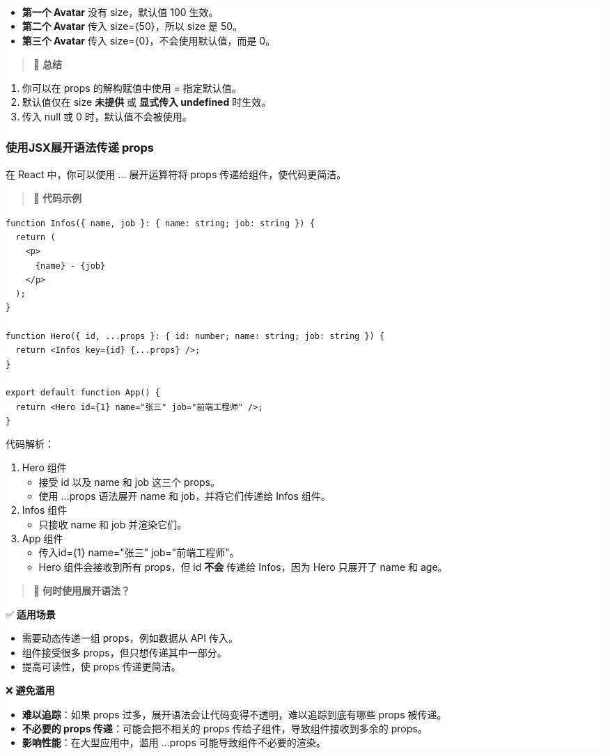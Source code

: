 - **第一个 Avatar** 没有 size，默认值 100 生效。
- **第二个 Avatar** 传入 size={50}，所以 size 是 50。
- **第三个 Avatar** 传入 size={0}，不会使用默认值，而是 0。

> 📖 **总结**

1. 你可以在 props 的解构赋值中使用 = 指定默认值。
2. 默认值仅在 size **未提供** 或 **显式传入 undefined** 时生效。
3. 传入 null 或 0 时，默认值不会被使用。

### 使用JSX展开语法传递 props

在 React 中，你可以使用 ... 展开运算符将 props 传递给组件，使代码更简洁。

> 📖 **代码示例**

```tsx
function Infos({ name, job }: { name: string; job: string }) {
  return (
    <p>
      {name} - {job}
    </p>
  );
}

function Hero({ id, ...props }: { id: number; name: string; job: string }) {
  return <Infos key={id} {...props} />;
}

export default function App() {
  return <Hero id={1} name="张三" job="前端工程师" />;
}
```

代码解析：

1. Hero 组件
   - 接受 id 以及 name 和 job 这三个 props。
   - 使用 ...props 语法展开 name 和 job，并将它们传递给 Infos 组件。
2. Infos 组件
   - 只接收 name 和 job 并渲染它们。
3. App 组件
   - 传入id={1} name="张三" job="前端工程师"。
   - Hero 组件会接收到所有 props，但 id **不会** 传递给 Infos，因为 Hero 只展开了 name 和 age。

> 📖 **何时使用展开语法？**

✅ **适用场景**

- 需要动态传递一组 props，例如数据从 API 传入。
- 组件接受很多 props，但只想传递其中一部分。
- 提高可读性，使 props 传递更简洁。

❌ **避免滥用**

- **难以追踪**：如果 props 过多，展开语法会让代码变得不透明，难以追踪到底有哪些 props 被传递。
- **不必要的 props 传递**：可能会把不相关的 props 传给子组件，导致组件接收到多余的 props。
- **影响性能**：在大型应用中，滥用 ...props 可能导致组件不必要的渲染。
